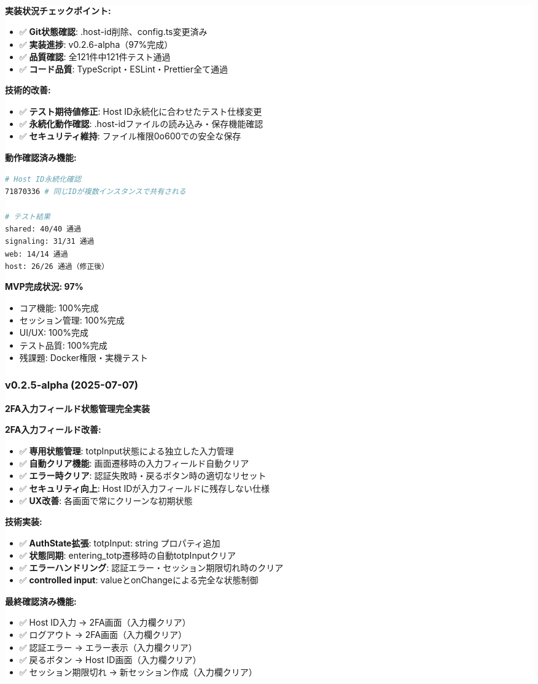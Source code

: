 **実装状況チェックポイント:**

- ✅ **Git状態確認**: .host-id削除、config.ts変更済み
- ✅ **実装進捗**: v0.2.6-alpha（97%完成）
- ✅ **品質確認**: 全121件中121件テスト通過
- ✅ **コード品質**: TypeScript・ESLint・Prettier全て通過

**技術的改善:**

- ✅ **テスト期待値修正**: Host ID永続化に合わせたテスト仕様変更
- ✅ **永続化動作確認**: .host-idファイルの読み込み・保存機能確認
- ✅ **セキュリティ維持**: ファイル権限0o600での安全な保存

**動作確認済み機能:**

```bash
# Host ID永続化確認
71870336 # 同じIDが複数インスタンスで共有される

# テスト結果
shared: 40/40 通過
signaling: 31/31 通過
web: 14/14 通過
host: 26/26 通過（修正後）
```

**MVP完成状況: 97%**

- コア機能: 100%完成
- セッション管理: 100%完成
- UI/UX: 100%完成
- テスト品質: 100%完成
- 残課題: Docker権限・実機テスト

### v0.2.5-alpha (2025-07-07)

**2FA入力フィールド状態管理完全実装**

**2FA入力フィールド改善:**

- ✅ **専用状態管理**: totpInput状態による独立した入力管理
- ✅ **自動クリア機能**: 画面遷移時の入力フィールド自動クリア
- ✅ **エラー時クリア**: 認証失敗時・戻るボタン時の適切なリセット
- ✅ **セキュリティ向上**: Host IDが入力フィールドに残存しない仕様
- ✅ **UX改善**: 各画面で常にクリーンな初期状態

**技術実装:**

- ✅ **AuthState拡張**: totpInput: string プロパティ追加
- ✅ **状態同期**: entering_totp遷移時の自動totpInputクリア
- ✅ **エラーハンドリング**: 認証エラー・セッション期限切れ時のクリア
- ✅ **controlled input**: valueとonChangeによる完全な状態制御

**最終確認済み機能:**

- ✅ Host ID入力 → 2FA画面（入力欄クリア）
- ✅ ログアウト → 2FA画面（入力欄クリア）
- ✅ 認証エラー → エラー表示（入力欄クリア）
- ✅ 戻るボタン → Host ID画面（入力欄クリア）
- ✅ セッション期限切れ → 新セッション作成（入力欄クリア）
